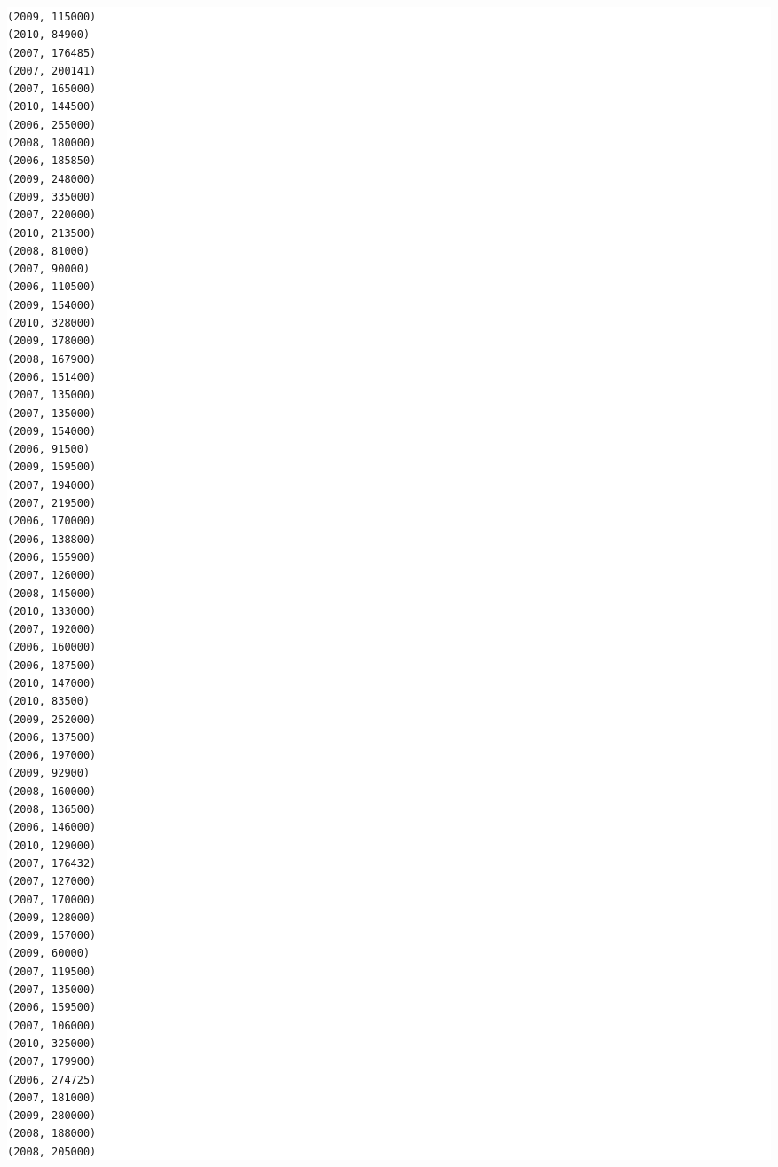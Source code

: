     (2009, 115000)
    (2010, 84900)
    (2007, 176485)
    (2007, 200141)
    (2007, 165000)
    (2010, 144500)
    (2006, 255000)
    (2008, 180000)
    (2006, 185850)
    (2009, 248000)
    (2009, 335000)
    (2007, 220000)
    (2010, 213500)
    (2008, 81000)
    (2007, 90000)
    (2006, 110500)
    (2009, 154000)
    (2010, 328000)
    (2009, 178000)
    (2008, 167900)
    (2006, 151400)
    (2007, 135000)
    (2007, 135000)
    (2009, 154000)
    (2006, 91500)
    (2009, 159500)
    (2007, 194000)
    (2007, 219500)
    (2006, 170000)
    (2006, 138800)
    (2006, 155900)
    (2007, 126000)
    (2008, 145000)
    (2010, 133000)
    (2007, 192000)
    (2006, 160000)
    (2006, 187500)
    (2010, 147000)
    (2010, 83500)
    (2009, 252000)
    (2006, 137500)
    (2006, 197000)
    (2009, 92900)
    (2008, 160000)
    (2008, 136500)
    (2006, 146000)
    (2010, 129000)
    (2007, 176432)
    (2007, 127000)
    (2007, 170000)
    (2009, 128000)
    (2009, 157000)
    (2009, 60000)
    (2007, 119500)
    (2007, 135000)
    (2006, 159500)
    (2007, 106000)
    (2010, 325000)
    (2007, 179900)
    (2006, 274725)
    (2007, 181000)
    (2009, 280000)
    (2008, 188000)
    (2008, 205000)